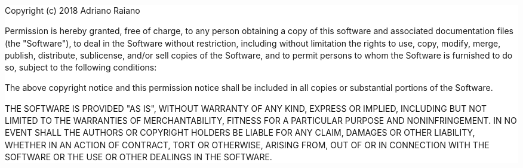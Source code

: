 Copyright (c) 2018 Adriano Raiano

Permission is hereby granted, free of charge, to any person obtaining a copy
of this software and associated documentation files (the "Software"), to deal
in the Software without restriction, including without limitation the rights
to use, copy, modify, merge, publish, distribute, sublicense, and/or sell
copies of the Software, and to permit persons to whom the Software is
furnished to do so, subject to the following conditions:

The above copyright notice and this permission notice shall be included in
all copies or substantial portions of the Software.

THE SOFTWARE IS PROVIDED "AS IS", WITHOUT WARRANTY OF ANY KIND, EXPRESS OR
IMPLIED, INCLUDING BUT NOT LIMITED TO THE WARRANTIES OF MERCHANTABILITY,
FITNESS FOR A PARTICULAR PURPOSE AND NONINFRINGEMENT. IN NO EVENT SHALL THE
AUTHORS OR COPYRIGHT HOLDERS BE LIABLE FOR ANY CLAIM, DAMAGES OR OTHER
LIABILITY, WHETHER IN AN ACTION OF CONTRACT, TORT OR OTHERWISE, ARISING FROM,
OUT OF OR IN CONNECTION WITH THE SOFTWARE OR THE USE OR OTHER DEALINGS IN
THE SOFTWARE.
